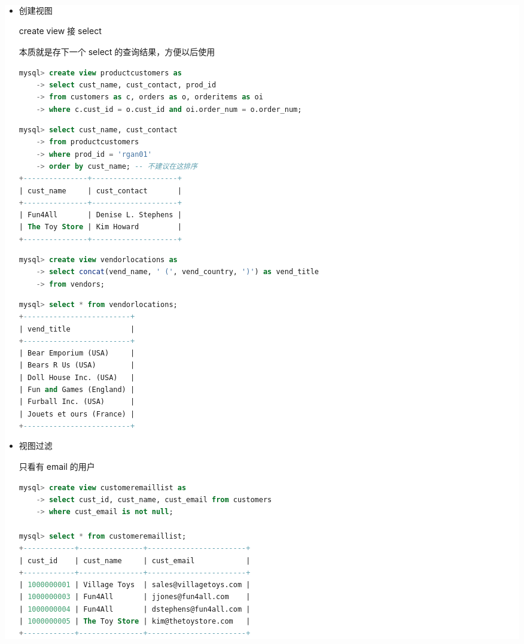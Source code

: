 + 创建视图

  create view 接 select

  本质就是存下一个 select 的查询结果，方便以后使用

  ```sql
  mysql> create view productcustomers as
      -> select cust_name, cust_contact, prod_id
      -> from customers as c, orders as o, orderitems as oi
      -> where c.cust_id = o.cust_id and oi.order_num = o.order_num;
  ```

  ```sql
  mysql> select cust_name, cust_contact
      -> from productcustomers
      -> where prod_id = 'rgan01'
      -> order by cust_name; -- 不建议在这排序
  +---------------+--------------------+
  | cust_name     | cust_contact       |
  +---------------+--------------------+
  | Fun4All       | Denise L. Stephens |
  | The Toy Store | Kim Howard         |
  +---------------+--------------------+
  ```

  ```sql
  mysql> create view vendorlocations as
      -> select concat(vend_name, ' (', vend_country, ')') as vend_title
      -> from vendors;
  ```

  ```sql
  mysql> select * from vendorlocations;
  +-------------------------+
  | vend_title              |
  +-------------------------+
  | Bear Emporium (USA)     |
  | Bears R Us (USA)        |
  | Doll House Inc. (USA)   |
  | Fun and Games (England) |
  | Furball Inc. (USA)      |
  | Jouets et ours (France) |
  +-------------------------+
  ```

+ 视图过滤

  只看有 email 的用户

  ```sql
  mysql> create view customeremaillist as
      -> select cust_id, cust_name, cust_email from customers
      -> where cust_email is not null;
  
  mysql> select * from customeremaillist;
  +------------+---------------+-----------------------+
  | cust_id    | cust_name     | cust_email            |
  +------------+---------------+-----------------------+
  | 1000000001 | Village Toys  | sales@villagetoys.com |
  | 1000000003 | Fun4All       | jjones@fun4all.com    |
  | 1000000004 | Fun4All       | dstephens@fun4all.com |
  | 1000000005 | The Toy Store | kim@thetoystore.com   |
  +------------+---------------+-----------------------+
  ```

